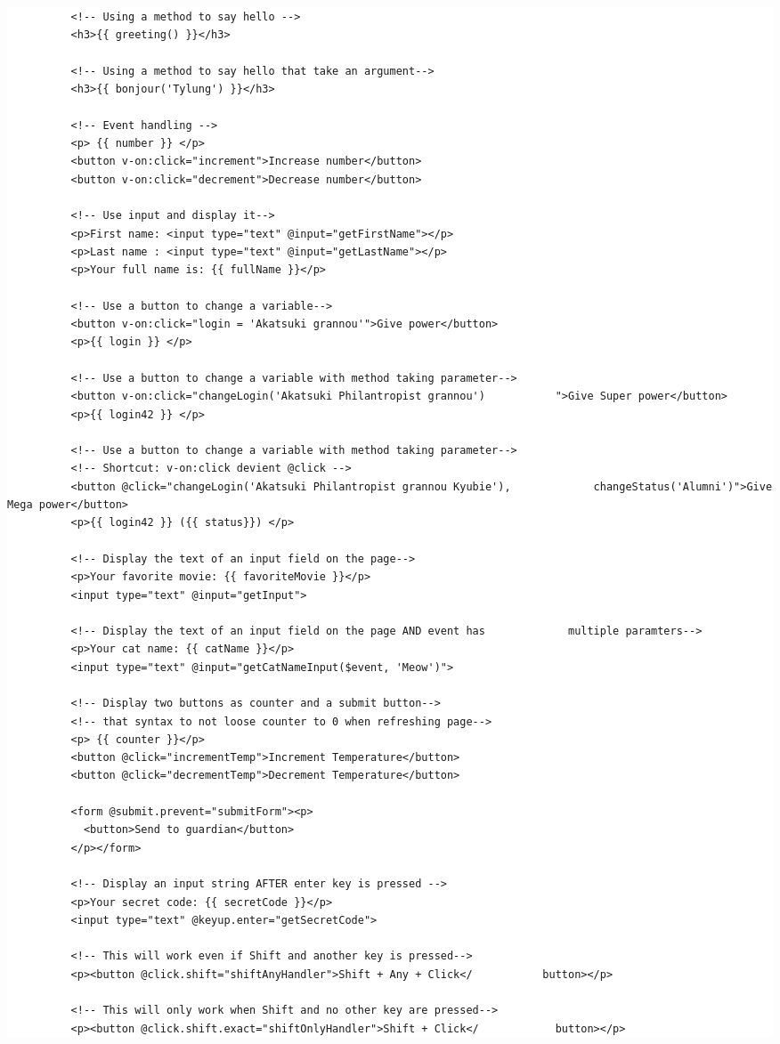               <!-- Using a method to say hello -->
              <h3>{{ greeting() }}</h3>

              <!-- Using a method to say hello that take an argument-->
              <h3>{{ bonjour('Tylung') }}</h3>

              <!-- Event handling -->
              <p> {{ number }} </p>
              <button v-on:click="increment">Increase number</button>
              <button v-on:click="decrement">Decrease number</button>

              <!-- Use input and display it-->
              <p>First name: <input type="text" @input="getFirstName"></p>
              <p>Last name : <input type="text" @input="getLastName"></p>
              <p>Your full name is: {{ fullName }}</p>

              <!-- Use a button to change a variable-->
              <button v-on:click="login = 'Akatsuki grannou'">Give power</button>
              <p>{{ login }} </p>

              <!-- Use a button to change a variable with method taking parameter-->
              <button v-on:click="changeLogin('Akatsuki Philantropist grannou')           ">Give Super power</button>
              <p>{{ login42 }} </p>

              <!-- Use a button to change a variable with method taking parameter-->
              <!-- Shortcut: v-on:click devient @click -->
              <button @click="changeLogin('Akatsuki Philantropist grannou Kyubie'),             changeStatus('Alumni')">Give Mega power</button>
              <p>{{ login42 }} ({{ status}}) </p>

              <!-- Display the text of an input field on the page-->
              <p>Your favorite movie: {{ favoriteMovie }}</p>
              <input type="text" @input="getInput">

              <!-- Display the text of an input field on the page AND event has             multiple paramters-->
              <p>Your cat name: {{ catName }}</p>
              <input type="text" @input="getCatNameInput($event, 'Meow')">

              <!-- Display two buttons as counter and a submit button-->
              <!-- that syntax to not loose counter to 0 when refreshing page-->
              <p> {{ counter }}</p>
              <button @click="incrementTemp">Increment Temperature</button>
              <button @click="decrementTemp">Decrement Temperature</button>

              <form @submit.prevent="submitForm"><p>
                <button>Send to guardian</button>
              </p></form>

              <!-- Display an input string AFTER enter key is pressed -->
              <p>Your secret code: {{ secretCode }}</p>
              <input type="text" @keyup.enter="getSecretCode">

              <!-- This will work even if Shift and another key is pressed-->
              <p><button @click.shift="shiftAnyHandler">Shift + Any + Click</           button></p>

              <!-- This will only work when Shift and no other key are pressed-->
              <p><button @click.shift.exact="shiftOnlyHandler">Shift + Click</            button></p>
